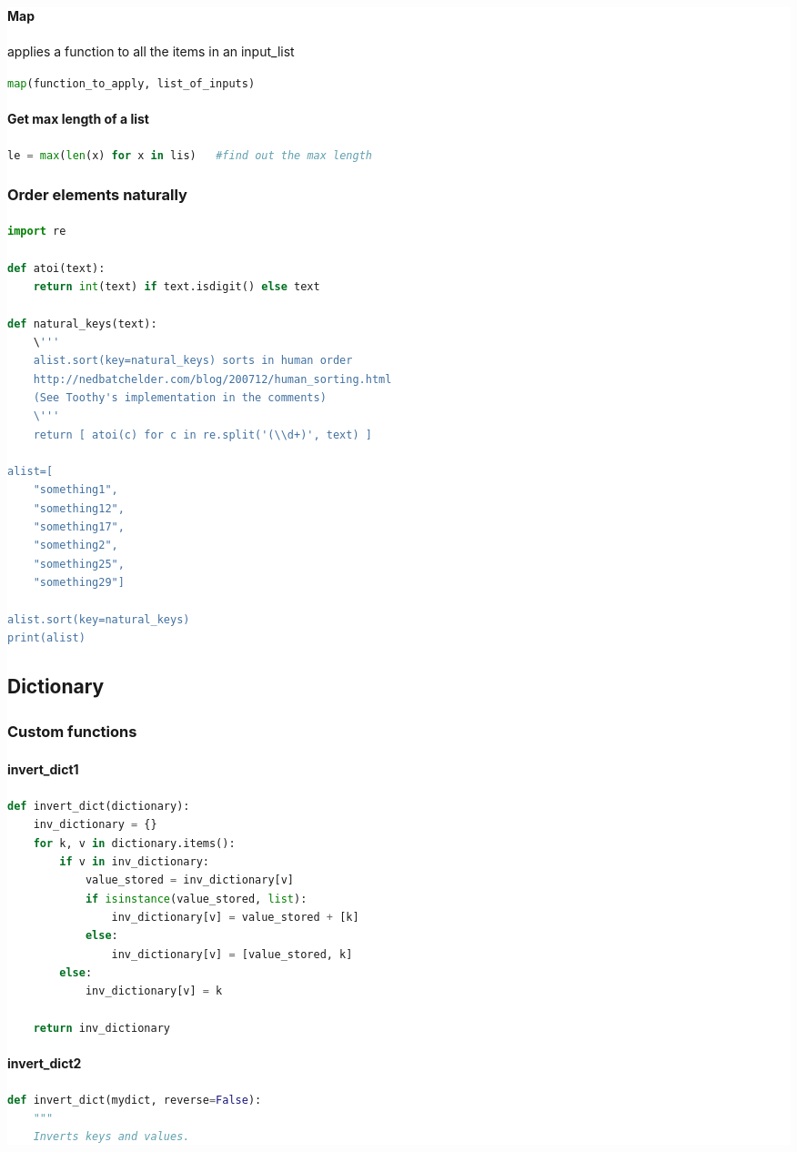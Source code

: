 #### Map
applies a function to all the items in an input_list
```python
map(function_to_apply, list_of_inputs)
```

#### Get max length of a list
```python
le = max(len(x) for x in lis)   #find out the max length     
```

### Order elements naturally
```python
import re

def atoi(text):
    return int(text) if text.isdigit() else text

def natural_keys(text):
    \'''
    alist.sort(key=natural_keys) sorts in human order
    http://nedbatchelder.com/blog/200712/human_sorting.html
    (See Toothy's implementation in the comments)
    \'''
    return [ atoi(c) for c in re.split('(\\d+)', text) ]

alist=[
    "something1",
    "something12",
    "something17",
    "something2",
    "something25",
    "something29"]

alist.sort(key=natural_keys)
print(alist)
```


## Dictionary


### Custom functions
#### invert_dict1
```python
def invert_dict(dictionary):
    inv_dictionary = {}
    for k, v in dictionary.items():
        if v in inv_dictionary:
            value_stored = inv_dictionary[v]
            if isinstance(value_stored, list):
                inv_dictionary[v] = value_stored + [k]
            else:    
                inv_dictionary[v] = [value_stored, k]
        else:
            inv_dictionary[v] = k

    return inv_dictionary
```
#### invert_dict2
```python
def invert_dict(mydict, reverse=False):
    """
    Inverts keys and values.
```